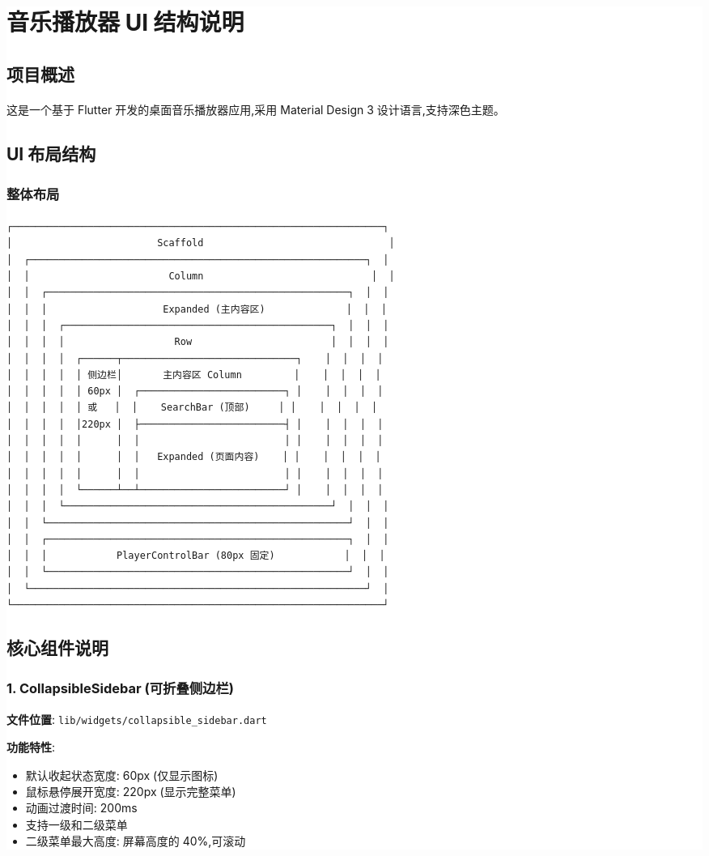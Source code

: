 # 音乐播放器 UI 结构说明

## 项目概述

这是一个基于 Flutter 开发的桌面音乐播放器应用,采用 Material Design 3 设计语言,支持深色主题。

## UI 布局结构

### 整体布局

```
┌────────────────────────────────────────────────────────────────┐
│                         Scaffold                                │
│  ┌──────────────────────────────────────────────────────────┐  │
│  │                        Column                             │  │
│  │  ┌────────────────────────────────────────────────────┐  │  │
│  │  │                    Expanded (主内容区)              │  │  │
│  │  │  ┌──────────────────────────────────────────────┐  │  │  │
│  │  │  │                   Row                        │  │  │  │
│  │  │  │  ┌──────┬──────────────────────────────┐    │  │  │  │
│  │  │  │  │ 侧边栏│       主内容区 Column         │    │  │  │  │
│  │  │  │  │ 60px │  ┌─────────────────────────┐ │    │  │  │  │
│  │  │  │  │ 或   │  │    SearchBar (顶部)     │ │    │  │  │  │
│  │  │  │  │220px │  ├─────────────────────────┤ │    │  │  │  │
│  │  │  │  │      │  │                         │ │    │  │  │  │
│  │  │  │  │      │  │   Expanded (页面内容)    │ │    │  │  │  │
│  │  │  │  │      │  │                         │ │    │  │  │  │
│  │  │  │  └──────┴──┴─────────────────────────┘ │    │  │  │  │
│  │  │  └──────────────────────────────────────────────┘  │  │  │
│  │  └────────────────────────────────────────────────────┘  │  │
│  │  ┌────────────────────────────────────────────────────┐  │  │
│  │  │            PlayerControlBar (80px 固定)            │  │  │
│  │  └────────────────────────────────────────────────────┘  │  │
│  └──────────────────────────────────────────────────────────┘  │
└────────────────────────────────────────────────────────────────┘
```

## 核心组件说明

### 1. CollapsibleSidebar (可折叠侧边栏)

**文件位置**: `lib/widgets/collapsible_sidebar.dart`

**功能特性**:
- 默认收起状态宽度: 60px (仅显示图标)
- 鼠标悬停展开宽度: 220px (显示完整菜单)
- 动画过渡时间: 200ms
- 支持一级和二级菜单
- 二级菜单最大高度: 屏幕高度的 40%,可滚动
